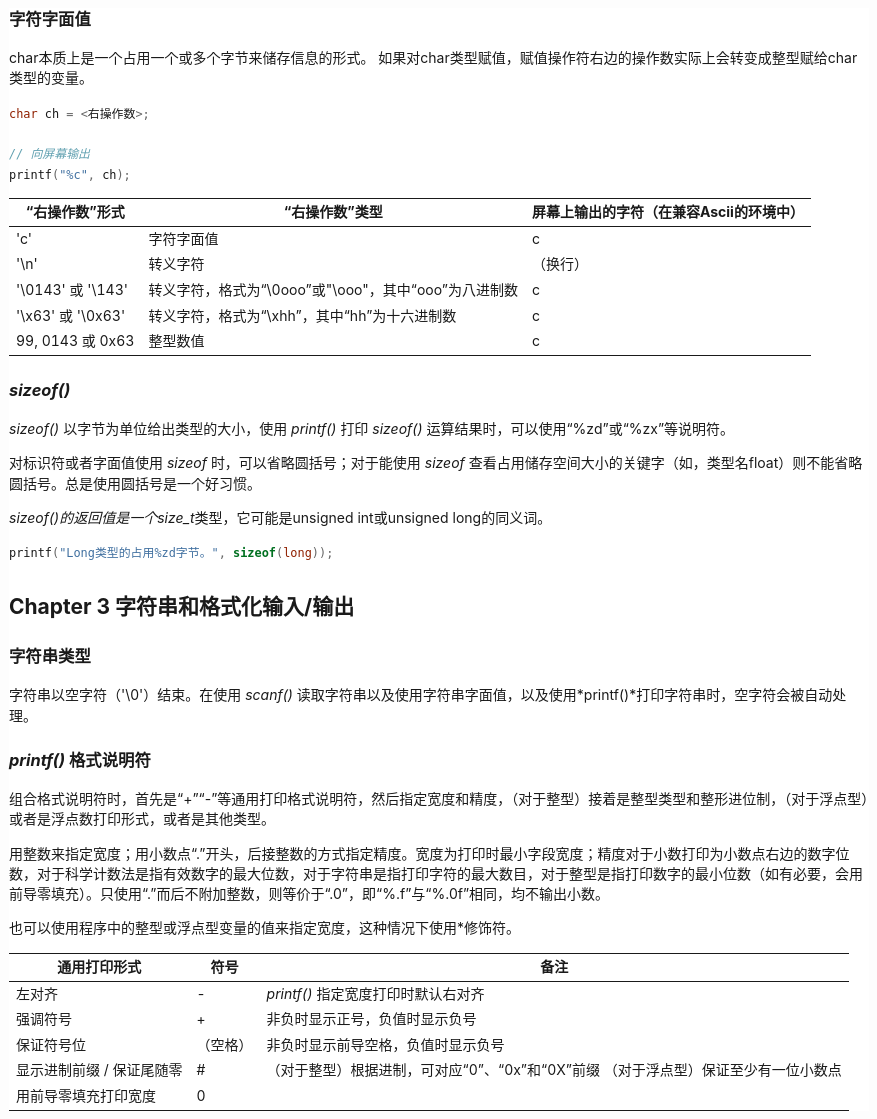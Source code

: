 ### 字符字面值

char本质上是一个占用一个或多个字节来储存信息的形式。
如果对char类型赋值，赋值操作符右边的操作数实际上会转变成整型赋给char类型的变量。

```c
char ch = <右操作数>;

// 向屏幕输出
printf("%c", ch);

```

| “右操作数”形式 | “右操作数”类型 | 屏幕上输出的字符（在兼容Ascii的环境中） |
| --- | --- | --- |
| 'c' | 字符字面值 | c |
| '\n' | 转义字符 | （换行） |
| '\0143' 或 '\143' | 转义字符，格式为“\0ooo”或"\ooo"，其中“ooo”为八进制数 | c |
| '\x63' 或 '\0x63' | 转义字符，格式为“\xhh”，其中“hh”为十六进制数 | c |
| 99, 0143 或 0x63 | 整型数值 | c |

### *sizeof()*

*sizeof()* 以字节为单位给出类型的大小，使用 *printf()* 打印 *sizeof()* 运算结果时，可以使用“%zd”或“%zx”等说明符。

对标识符或者字面值使用 *sizeof* 时，可以省略圆括号；对于能使用 *sizeof* 查看占用储存空间大小的关键字（如，类型名float）则不能省略圆括号。总是使用圆括号是一个好习惯。

*sizeof()*的返回值是一个*size_t*类型，它可能是unsigned int或unsigned long的同义词。

```c
printf("Long类型的占用%zd字节。", sizeof(long));

```

## Chapter 3 字符串和格式化输入/输出

### 字符串类型

字符串以空字符（'\0'）结束。在使用 *scanf()* 读取字符串以及使用字符串字面值，以及使用*printf()*打印字符串时，空字符会被自动处理。

### *printf()* 格式说明符

组合格式说明符时，首先是“+”“-”等通用打印格式说明符，然后指定宽度和精度，（对于整型）接着是整型类型和整形进位制，（对于浮点型）或者是浮点数打印形式，或者是其他类型。

用整数来指定宽度；用小数点“.”开头，后接整数的方式指定精度。宽度为打印时最小字段宽度；精度对于小数打印为小数点右边的数字位数，对于科学计数法是指有效数字的最大位数，对于字符串是指打印字符的最大数目，对于整型是指打印数字的最小位数（如有必要，会用前导零填充）。只使用“.”而后不附加整数，则等价于“.0”，即“%.f”与“%.0f”相同，均不输出小数。

也可以使用程序中的整型或浮点型变量的值来指定宽度，这种情况下使用*修饰符。

| 通用打印形式 | 符号 | 备注 |
| --- | --- | --- |
| 左对齐 | - | *printf()* 指定宽度打印时默认右对齐 |
| 强调符号 | + | 非负时显示正号，负值时显示负号 |
| 保证符号位 | （空格） | 非负时显示前导空格，负值时显示负号 |
| 显示进制前缀 / 保证尾随零 | # | （对于整型）根据进制，可对应“0”、“0x”和“0X”前缀 （对于浮点型）保证至少有一位小数点 |
| 用前导零填充打印宽度 | 0 | |
